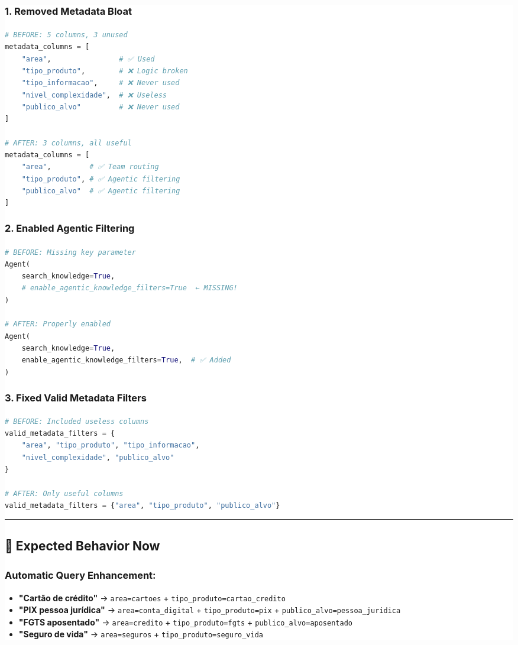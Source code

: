 ### **1. Removed Metadata Bloat**
```python
# BEFORE: 5 columns, 3 unused
metadata_columns = [
    "area",                # ✅ Used
    "tipo_produto",        # ❌ Logic broken
    "tipo_informacao",     # ❌ Never used 
    "nivel_complexidade",  # ❌ Useless
    "publico_alvo"         # ❌ Never used
]

# AFTER: 3 columns, all useful
metadata_columns = [
    "area",         # ✅ Team routing
    "tipo_produto", # ✅ Agentic filtering
    "publico_alvo"  # ✅ Agentic filtering
]
```

### **2. Enabled Agentic Filtering**
```python
# BEFORE: Missing key parameter
Agent(
    search_knowledge=True,
    # enable_agentic_knowledge_filters=True  ← MISSING!
)

# AFTER: Properly enabled
Agent(
    search_knowledge=True,
    enable_agentic_knowledge_filters=True,  # ✅ Added
)
```

### **3. Fixed Valid Metadata Filters**
```python
# BEFORE: Included useless columns
valid_metadata_filters = {
    "area", "tipo_produto", "tipo_informacao", 
    "nivel_complexidade", "publico_alvo"
}

# AFTER: Only useful columns
valid_metadata_filters = {"area", "tipo_produto", "publico_alvo"}
```

---

## 🎯 **Expected Behavior Now**

### **Automatic Query Enhancement**:
- **"Cartão de crédito"** → `area=cartoes` + `tipo_produto=cartao_credito`
- **"PIX pessoa jurídica"** → `area=conta_digital` + `tipo_produto=pix` + `publico_alvo=pessoa_juridica`
- **"FGTS aposentado"** → `area=credito` + `tipo_produto=fgts` + `publico_alvo=aposentado`
- **"Seguro de vida"** → `area=seguros` + `tipo_produto=seguro_vida`
